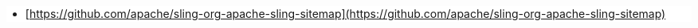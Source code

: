 * [https://github.com/apache/sling-org-apache-sling-sitemap](https://github.com/apache/sling-org-apache-sling-sitemap)
